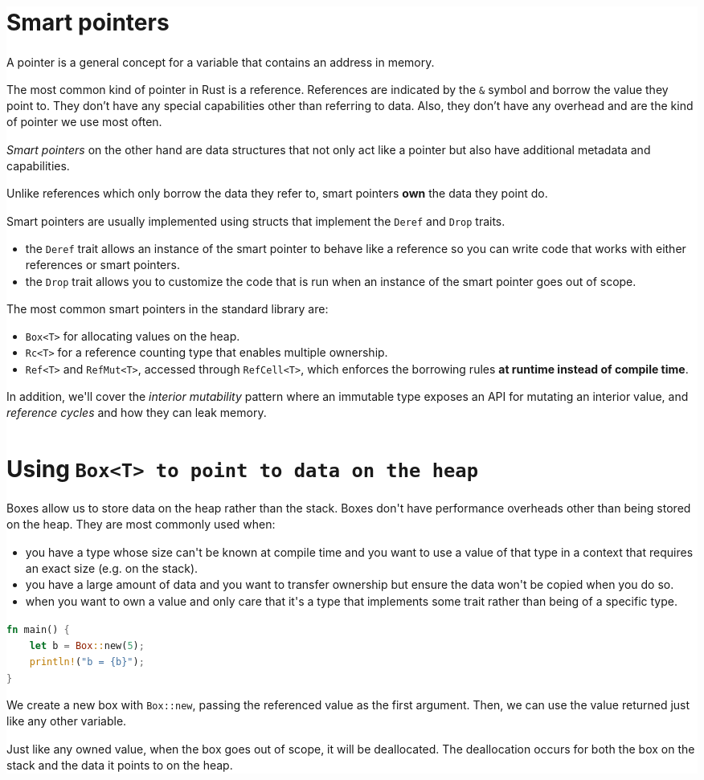 # Smart pointers

A pointer is a general concept for a variable that contains an address in memory.

The most common kind of pointer in Rust is a reference. References are indicated by the `&` symbol and borrow the value they point to. They don’t have any special capabilities other than referring to data. Also, they don’t have any overhead and are the kind of pointer we use most often.

_Smart pointers_ on the other hand are data structures that not only act like a pointer but also have additional metadata and capabilities.

Unlike references which only borrow the data they refer to, smart pointers **own** the data they point do.

Smart pointers are usually implemented using structs that implement the `Deref` and `Drop` traits.

- the `Deref` trait allows an instance of the smart pointer to behave like a reference so you can write code that works with either references or smart pointers.
- the `Drop` trait allows you to customize the code that is run when an instance of the smart pointer goes out of scope.

The most common smart pointers in the standard library are:

- `Box<T>` for allocating values on the heap.
- `Rc<T>` for a reference counting type that enables multiple ownership.
- `Ref<T>` and `RefMut<T>`, accessed through `RefCell<T>`, which enforces the borrowing rules **at runtime instead of compile time**.

In addition, we'll cover the _interior mutability_ pattern where an immutable type exposes an API for mutating an interior value, and _reference cycles_ and how they can leak memory.

# Using `Box<T> to point to data on the heap`

Boxes allow us to store data on the heap rather than the stack. Boxes don't have performance overheads other than being stored on the heap. They are most commonly used when:

- you have a type whose size can't be known at compile time and you want to use a value of that type in a context that requires an exact size (e.g. on the stack).
- you have a large amount of data and you want to transfer ownership but ensure the data won't be copied when you do so.
- when you want to own a value and only care that it's a type that implements some trait rather than being of a specific type.

```rs
fn main() {
    let b = Box::new(5);
    println!("b = {b}");
}
```

We create a new box with `Box::new`, passing the referenced value as the first argument. Then, we can use the value returned just like any other variable.

Just like any owned value, when the box goes out of scope, it will be deallocated. The deallocation occurs for both the box on the stack and the data it points to on the heap.
